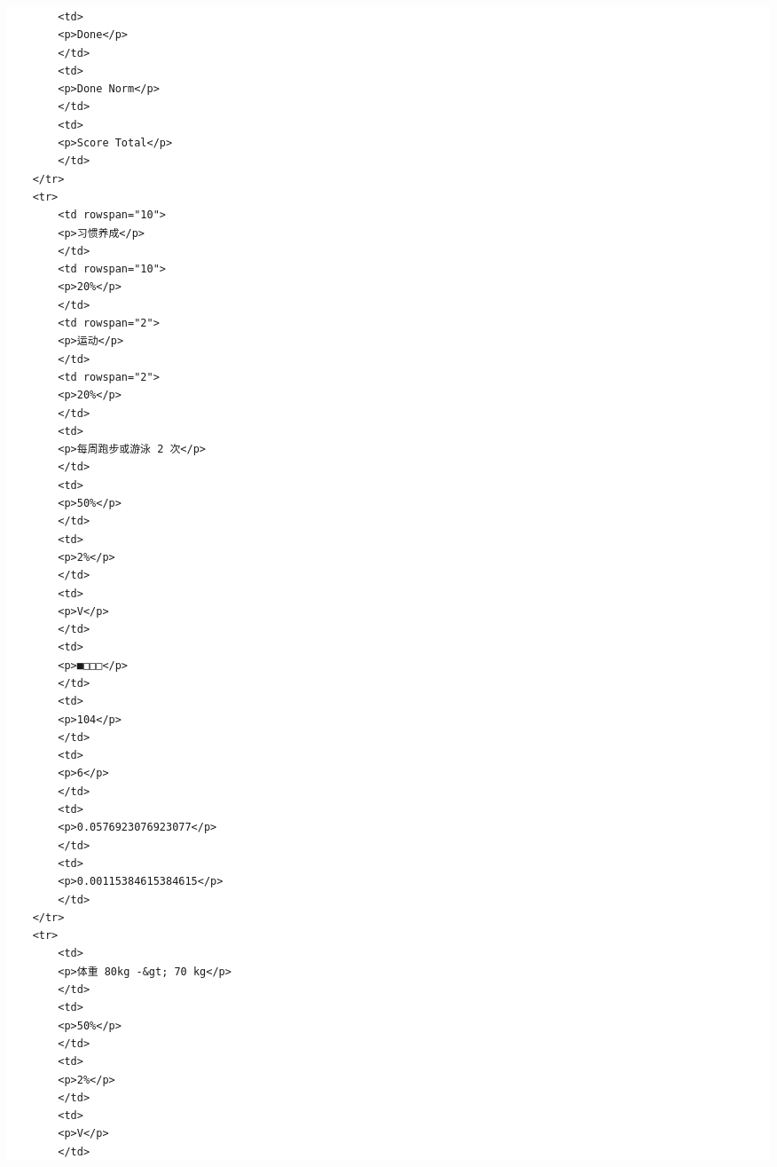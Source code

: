 			<td>
			<p>Done</p>
			</td>
			<td>
			<p>Done Norm</p>
			</td>
			<td>
			<p>Score Total</p>
			</td>
		</tr>
		<tr>
			<td rowspan="10">
			<p>习惯养成</p>
			</td>
			<td rowspan="10">
			<p>20%</p>
			</td>
			<td rowspan="2">
			<p>运动</p>
			</td>
			<td rowspan="2">
			<p>20%</p>
			</td>
			<td>
			<p>每周跑步或游泳 2 次</p>
			</td>
			<td>
			<p>50%</p>
			</td>
			<td>
			<p>2%</p>
			</td>
			<td>
			<p>V</p>
			</td>
			<td>
			<p>■□□□</p>
			</td>
			<td>
			<p>104</p>
			</td>
			<td>
			<p>6</p>
			</td>
			<td>
			<p>0.0576923076923077</p>
			</td>
			<td>
			<p>0.00115384615384615</p>
			</td>
		</tr>
		<tr>
			<td>
			<p>体重 80kg -&gt; 70 kg</p>
			</td>
			<td>
			<p>50%</p>
			</td>
			<td>
			<p>2%</p>
			</td>
			<td>
			<p>V</p>
			</td>